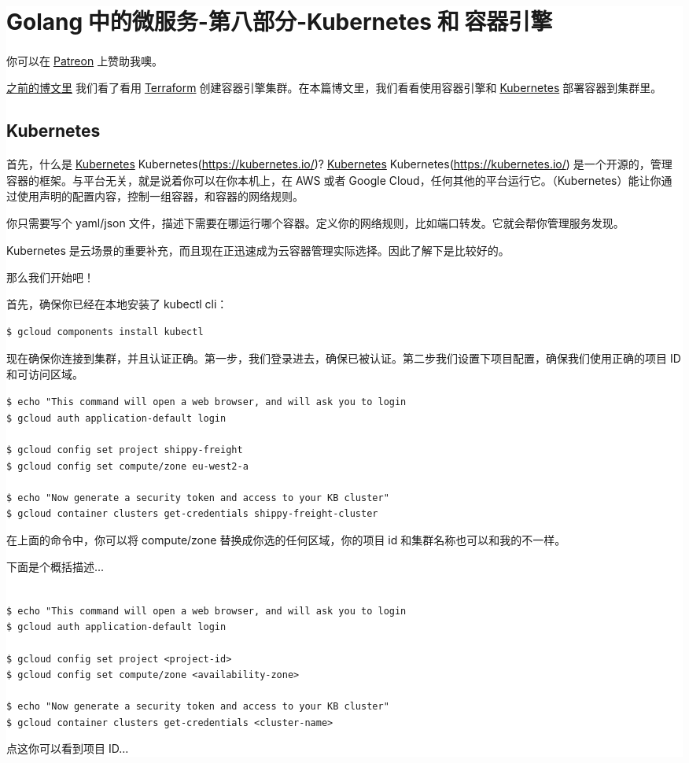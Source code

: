 # Golang 中的微服务-第八部分-Kubernetes 和 容器引擎 #

你可以在 [Patreon](https://www.patreon.com/ewanvalentine) 上赞助我噢。

[之前的博文里](https://ewanvalentine.io/microservices-in-golang-part-7/) 我们看了看用 [Terraform](https://terraform.io/) 创建容器引擎集群。在本篇博文里，我们看看使用容器引擎和 [Kubernetes](https://kubernetes.io/) 部署容器到集群里。

## Kubernetes ##

首先，什么是 [Kubernetes](https://kubernetes.io/) Kubernetes(https://kubernetes.io/)? [Kubernetes](https://kubernetes.io/) Kubernetes(https://kubernetes.io/) 是一个开源的，管理容器的框架。与平台无关，就是说着你可以在你本机上，在 AWS 或者 Google Cloud，任何其他的平台运行它。（Kubernetes）能让你通过使用声明的配置内容，控制一组容器，和容器的网络规则。

你只需要写个 yaml/json 文件，描述下需要在哪运行哪个容器。定义你的网络规则，比如端口转发。它就会帮你管理服务发现。

Kubernetes 是云场景的重要补充，而且现在正迅速成为云容器管理实际选择。因此了解下是比较好的。

那么我们开始吧！

首先，确保你已经在本地安装了 kubectl cli：

```
$ gcloud components install kubectl

```

现在确保你连接到集群，并且认证正确。第一步，我们登录进去，确保已被认证。第二步我们设置下项目配置，确保我们使用正确的项目 ID 和可访问区域。

```
$ echo "This command will open a web browser, and will ask you to login
$ gcloud auth application-default login

$ gcloud config set project shippy-freight
$ gcloud config set compute/zone eu-west2-a

$ echo "Now generate a security token and access to your KB cluster"
$ gcloud container clusters get-credentials shippy-freight-cluster

```

在上面的命令中，你可以将 compute/zone 替换成你选的任何区域，你的项目 id 和集群名称也可以和我的不一样。

下面是个概括描述...

```

$ echo "This command will open a web browser, and will ask you to login
$ gcloud auth application-default login

$ gcloud config set project <project-id>
$ gcloud config set compute/zone <availability-zone>

$ echo "Now generate a security token and access to your KB cluster"
$ gcloud container clusters get-credentials <cluster-name>

```
点这你可以看到项目 ID...
